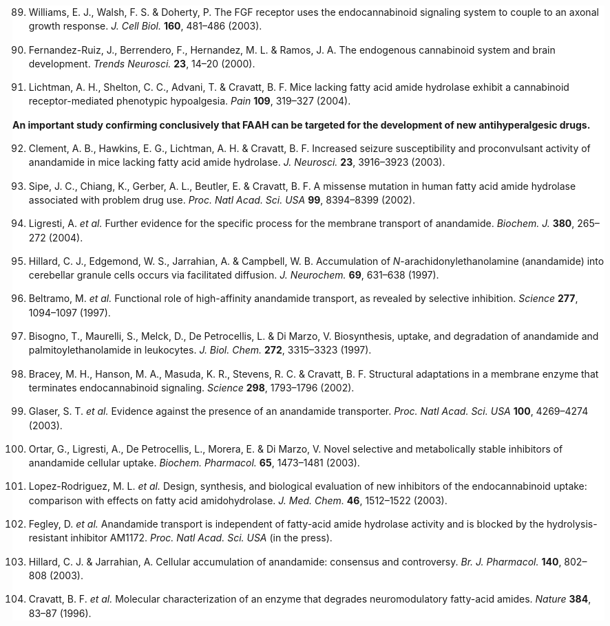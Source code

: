 89. Williams, E. J., Walsh, F. S. & Doherty, P. The FGF receptor uses the endocannabinoid signaling system to couple to an axonal growth response. *J. Cell Biol.* **160**, 481–486 (2003).

90. Fernandez-Ruiz, J., Berrendero, F., Hernandez, M. L. & Ramos, J. A. The endogenous cannabinoid system and brain development. *Trends Neurosci.* **23**, 14–20 (2000).

91. Lichtman, A. H., Shelton, C. C., Advani, T. & Cravatt, B. F. Mice lacking fatty acid amide hydrolase exhibit a cannabinoid receptor-mediated phenotypic hypoalgesia. *Pain* **109**, 319–327 (2004).

**An important study confirming conclusively that FAAH can be targeted for the development of new antihyperalgesic drugs.**

92. Clement, A. B., Hawkins, E. G., Lichtman, A. H. & Cravatt, B. F. Increased seizure susceptibility and proconvulsant activity of anandamide in mice lacking fatty acid amide hydrolase. *J. Neurosci.* **23**, 3916–3923 (2003).

93. Sipe, J. C., Chiang, K., Gerber, A. L., Beutler, E. & Cravatt, B. F. A missense mutation in human fatty acid amide hydrolase associated with problem drug use. *Proc. Natl Acad. Sci. USA* **99**, 8394–8399 (2002).

94. Ligresti, A. *et al.* Further evidence for the specific process for the membrane transport of anandamide. *Biochem. J.* **380**, 265–272 (2004).

95. Hillard, C. J., Edgemond, W. S., Jarrahian, A. & Campbell, W. B. Accumulation of *N*-arachidonylethanolamine (anandamide) into cerebellar granule cells occurs via facilitated diffusion. *J. Neurochem.* **69**, 631–638 (1997).

96. Beltramo, M. *et al.* Functional role of high-affinity anandamide transport, as revealed by selective inhibition. *Science* **277**, 1094–1097 (1997).

97. Bisogno, T., Maurelli, S., Melck, D., De Petrocellis, L. & Di Marzo, V. Biosynthesis, uptake, and degradation of anandamide and palmitoylethanolamide in leukocytes. *J. Biol. Chem.* **272**, 3315–3323 (1997).

98. Bracey, M. H., Hanson, M. A., Masuda, K. R., Stevens, R. C. & Cravatt, B. F. Structural adaptations in a membrane enzyme that terminates endocannabinoid signaling. *Science* **298**, 1793–1796 (2002).

99. Glaser, S. T. *et al.* Evidence against the presence of an anandamide transporter. *Proc. Natl Acad. Sci. USA* **100**, 4269–4274 (2003).

100. Ortar, G., Ligresti, A., De Petrocellis, L., Morera, E. & Di Marzo, V. Novel selective and metabolically stable inhibitors of anandamide cellular uptake. *Biochem. Pharmacol.* **65**, 1473–1481 (2003).

101. Lopez-Rodriguez, M. L. *et al.* Design, synthesis, and biological evaluation of new inhibitors of the endocannabinoid uptake: comparison with effects on fatty acid amidohydrolase. *J. Med. Chem.* **46**, 1512–1522 (2003).

102. Fegley, D. *et al.* Anandamide transport is independent of fatty-acid amide hydrolase activity and is blocked by the hydrolysis-resistant inhibitor AM1172. *Proc. Natl Acad. Sci. USA* (in the press).

103. Hillard, C. J. & Jarrahian, A. Cellular accumulation of anandamide: consensus and controversy. *Br. J. Pharmacol.* **140**, 802–808 (2003).

104. Cravatt, B. F. *et al.* Molecular characterization of an enzyme that degrades neuromodulatory fatty-acid amides. *Nature* **384**, 83–87 (1996).
